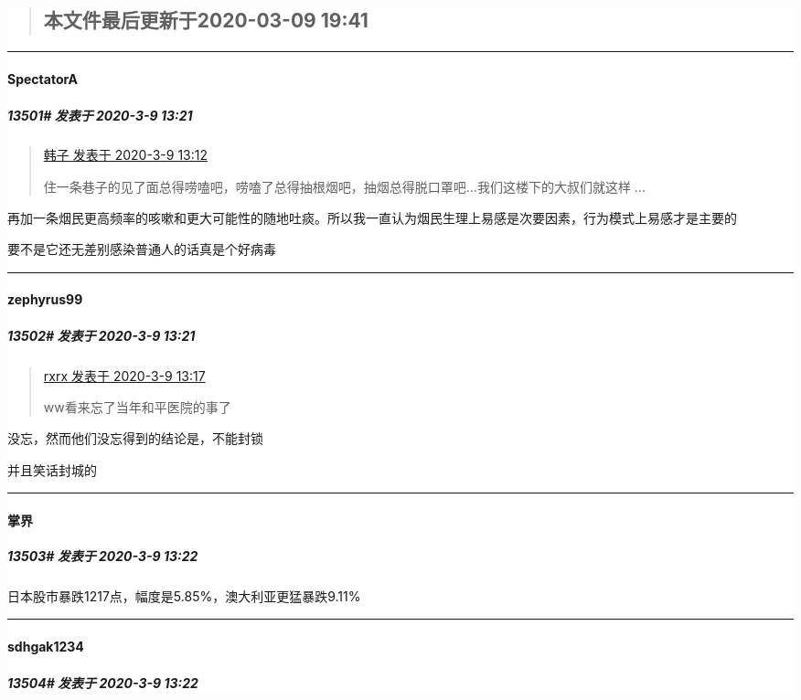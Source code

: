 > ## **本文件最后更新于2020-03-09 19:41** 



-----

####  SpectatorA  
##### 13501#       发表于 2020-3-9 13:21



<blockquote><a href="httphttps://bbs.saraba1st.com/2b/forum.php?mod=redirect&amp;goto=findpost&amp;pid=46668600&amp;ptid=1916532" target="_blank">韩子 发表于 2020-3-9 13:12</a>

住一条巷子的见了面总得唠嗑吧，唠嗑了总得抽根烟吧，抽烟总得脱口罩吧…我们这楼下的大叔们就这样 ...</blockquote>
再加一条烟民更高频率的咳嗽和更大可能性的随地吐痰。所以我一直认为烟民生理上易感是次要因素，行为模式上易感才是主要的


要不是它还无差别感染普通人的话真是个好病毒







-----

####  zephyrus99  
##### 13502#       发表于 2020-3-9 13:21



<blockquote><a href="httphttps://bbs.saraba1st.com/2b/forum.php?mod=redirect&amp;goto=findpost&amp;pid=46668653&amp;ptid=1916532" target="_blank">rxrx 发表于 2020-3-9 13:17</a>

ww看来忘了当年和平医院的事了</blockquote>
没忘，然而他们没忘得到的结论是，不能封锁

并且笑话封城的







-----

####  掌界  
##### 13503#       发表于 2020-3-9 13:22




日本股市暴跌1217点，幅度是5.85%，澳大利亚更猛暴跌9.11% ​







-----

####  sdhgak1234  
##### 13504#       发表于 2020-3-9 13:22
